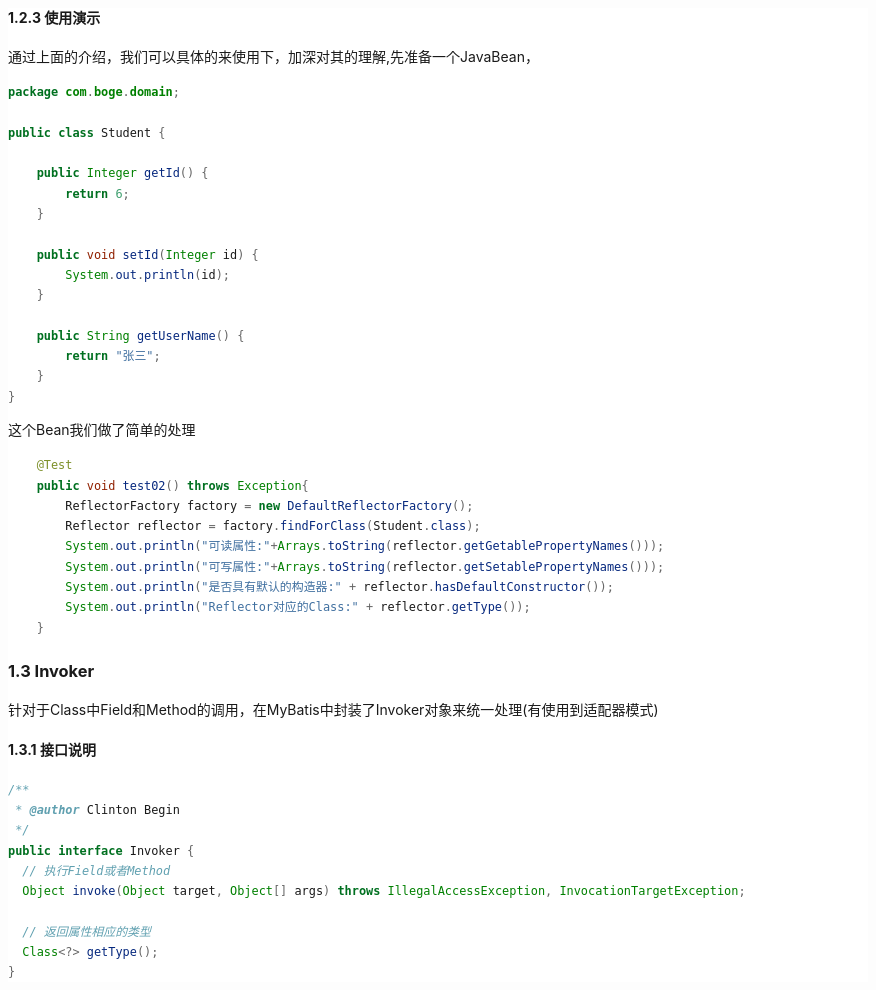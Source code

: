 #### 1.2.3 使用演示

通过上面的介绍，我们可以具体的来使用下，加深对其的理解,先准备一个JavaBean，

```java
package com.boge.domain;

public class Student {

    public Integer getId() {
        return 6;
    }

    public void setId(Integer id) {
        System.out.println(id);
    }

    public String getUserName() {
        return "张三";
    }
}
```

这个Bean我们做了简单的处理

```java
    @Test
    public void test02() throws Exception{
        ReflectorFactory factory = new DefaultReflectorFactory();
        Reflector reflector = factory.findForClass(Student.class);
        System.out.println("可读属性:"+Arrays.toString(reflector.getGetablePropertyNames()));
        System.out.println("可写属性:"+Arrays.toString(reflector.getSetablePropertyNames()));
        System.out.println("是否具有默认的构造器:" + reflector.hasDefaultConstructor());
        System.out.println("Reflector对应的Class:" + reflector.getType());
    }
```

### 1.3 Invoker

针对于Class中Field和Method的调用，在MyBatis中封装了Invoker对象来统一处理(有使用到适配器模式)

#### 1.3.1 接口说明

```java
/**
 * @author Clinton Begin
 */
public interface Invoker {
  // 执行Field或者Method
  Object invoke(Object target, Object[] args) throws IllegalAccessException, InvocationTargetException;

  // 返回属性相应的类型
  Class<?> getType();
}
```
